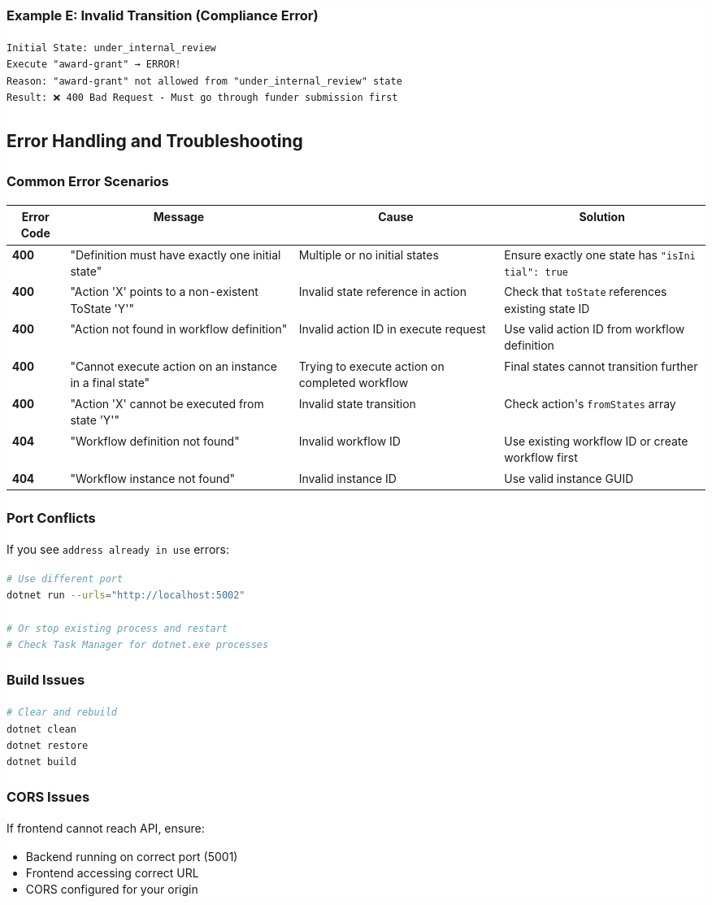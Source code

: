 ### Example E: Invalid Transition (Compliance Error)
```
Initial State: under_internal_review
Execute "award-grant" → ERROR! 
Reason: "award-grant" not allowed from "under_internal_review" state
Result: ❌ 400 Bad Request - Must go through funder submission first
```

## Error Handling and Troubleshooting

### Common Error Scenarios

| Error Code | Message | Cause | Solution |
|------------|---------|-------|----------|
| **400** | "Definition must have exactly one initial state" | Multiple or no initial states | Ensure exactly one state has `"isInitial": true` |
| **400** | "Action 'X' points to a non-existent ToState 'Y'" | Invalid state reference in action | Check that `toState` references existing state ID |
| **400** | "Action not found in workflow definition" | Invalid action ID in execute request | Use valid action ID from workflow definition |
| **400** | "Cannot execute action on an instance in a final state" | Trying to execute action on completed workflow | Final states cannot transition further |
| **400** | "Action 'X' cannot be executed from state 'Y'" | Invalid state transition | Check action's `fromStates` array |
| **404** | "Workflow definition not found" | Invalid workflow ID | Use existing workflow ID or create workflow first |
| **404** | "Workflow instance not found" | Invalid instance ID | Use valid instance GUID |

### Port Conflicts
If you see `address already in use` errors:
```bash
# Use different port
dotnet run --urls="http://localhost:5002"

# Or stop existing process and restart
# Check Task Manager for dotnet.exe processes
```

### Build Issues
```bash
# Clear and rebuild
dotnet clean
dotnet restore
dotnet build
```

### CORS Issues
If frontend cannot reach API, ensure:
- Backend running on correct port (5001)
- Frontend accessing correct URL
- CORS configured for your origin
